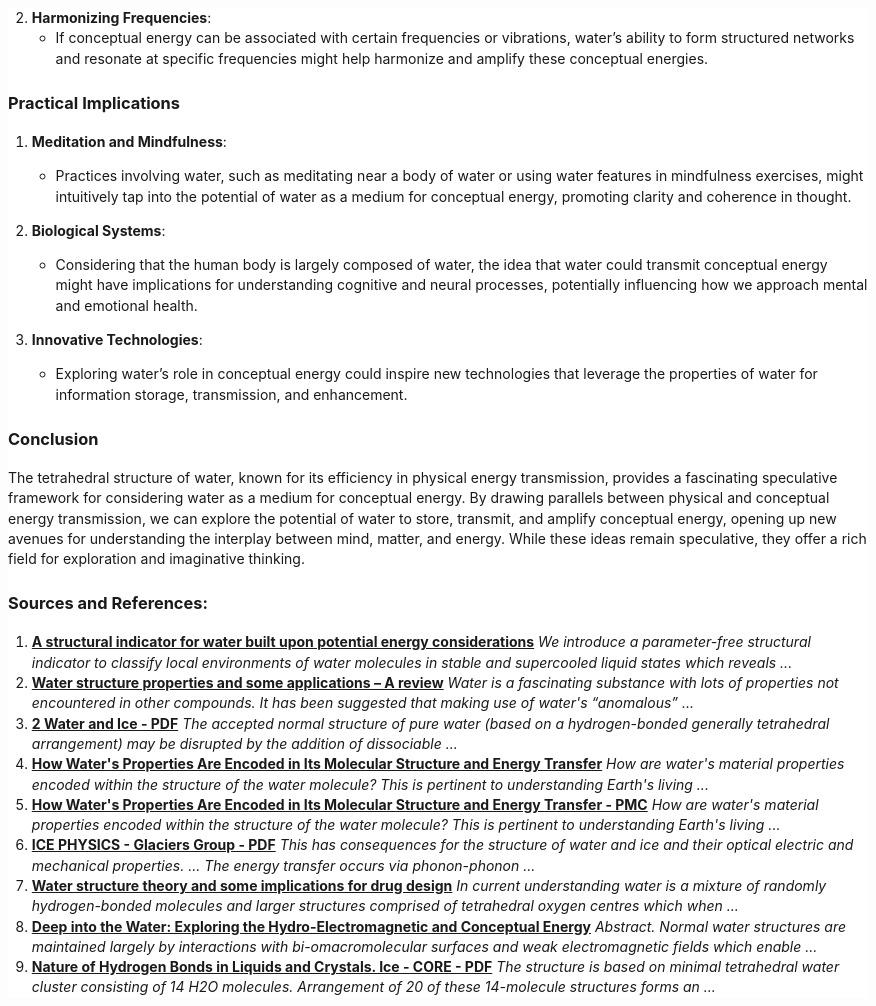   2. **Harmonizing Frequencies**:
     - If conceptual energy can be associated with certain frequencies or vibrations, water’s ability to form structured networks and resonate at specific frequencies might help harmonize and amplify these conceptual energies.

### Practical Implications

  1. **Meditation and Mindfulness**:
     - Practices involving water, such as meditating near a body of water or using water features in mindfulness exercises, might intuitively tap into the potential of water as a medium for conceptual energy, promoting clarity and coherence in thought.

  2. **Biological Systems**:
     - Considering that the human body is largely composed of water, the idea that water could transmit conceptual energy might have implications for understanding cognitive and neural processes, potentially influencing how we approach mental and emotional health.

  3. **Innovative Technologies**:
     - Exploring water’s role in conceptual energy could inspire new technologies that leverage the properties of water for information storage, transmission, and enhancement.

### Conclusion

 The tetrahedral structure of water, known for its efficiency in physical energy transmission, provides a fascinating speculative framework for considering water as a medium for conceptual energy. By drawing parallels between physical and conceptual energy transmission, we can explore the potential of water to store, transmit, and amplify conceptual energy, opening up new avenues for understanding the interplay between mind, matter, and energy. While these ideas remain speculative, they offer a rich field for exploration and imaginative thinking.

 

### Sources and References:


  1. **[A structural indicator for water built upon potential energy considerations](https://www.researchgate.net/publication/342448028_A_structural_indicator_for_water_built_upon_potential_energy_considerations)** _We introduce a parameter-free structural indicator to classify local environments of water molecules in stable and supercooled liquid states  which reveals ..._
  2. **[Water structure  properties and some applications – A review](https://www.sciencedirect.com/science/article/pii/S2667312622000207)** _Water is a fascinating substance with lots of properties not encountered in other compounds. It has been suggested that making use of water's “anomalous” ..._
  3. **[2 Water and Ice - PDF](https://edisciplinas.usp.br/pluginfile.php/7989549/mod_resource/content/1/%C3%81gua%20nos%20Alimentos.pdf)** _The accepted normal structure of pure water (based on a hydrogen-bonded  generally tetrahedral arrangement) may be disrupted by the addition of dissociable ..._
  4. **[How Water's Properties Are Encoded in Its Molecular Structure and Energy Transfer](https://pubs.acs.org/doi/10.1021/acs.chemrev.7b00259)** _How are water's material properties encoded within the structure of the water molecule? This is pertinent to understanding Earth's living ..._
  5. **[How Water's Properties Are Encoded in Its Molecular Structure and Energy Transfer - PMC](https://www.ncbi.nlm.nih.gov/pmc/articles/PMC5639468/)** _How are water's material properties encoded within the structure of the water molecule? This is pertinent to understanding Earth's living ..._
  6. **[ICE PHYSICS - Glaciers Group - PDF](https://glaciers.gi.alaska.edu/sites/default/files/icephysics.pdf)** _This has consequences for the structure of water and ice  and their optical  electric and mechanical properties. ... The energy transfer occurs via phonon-phonon ..._
  7. **[Water structure theory and some implications for drug design](https://onlinelibrary.wiley.com/doi/pdf/10.1211/002235702320402008)** _In current understanding  water is a mixture of randomly hydrogen-bonded molecules and larger structures comprised of tetrahedral oxygen centres which  when ..._
  8. **[Deep into the Water: Exploring the Hydro-Electromagnetic and Conceptual Energy](https://www.scirp.org/journal/paperinformation?paperid=92815)** _Abstract. Normal water structures are maintained largely by interactions with bi-omacromolecular surfaces and weak electromagnetic fields  which enable ..._
  9. **[Nature of Hydrogen Bonds in Liquids and Crystals. Ice - CORE - PDF](https://core.ac.uk/download/pdf/234697345.pdf)** _The structure is based on minimal tetrahedral water cluster  consisting of 14 H2O molecules. Arrangement of 20 of these 14-molecule structures forms an ..._